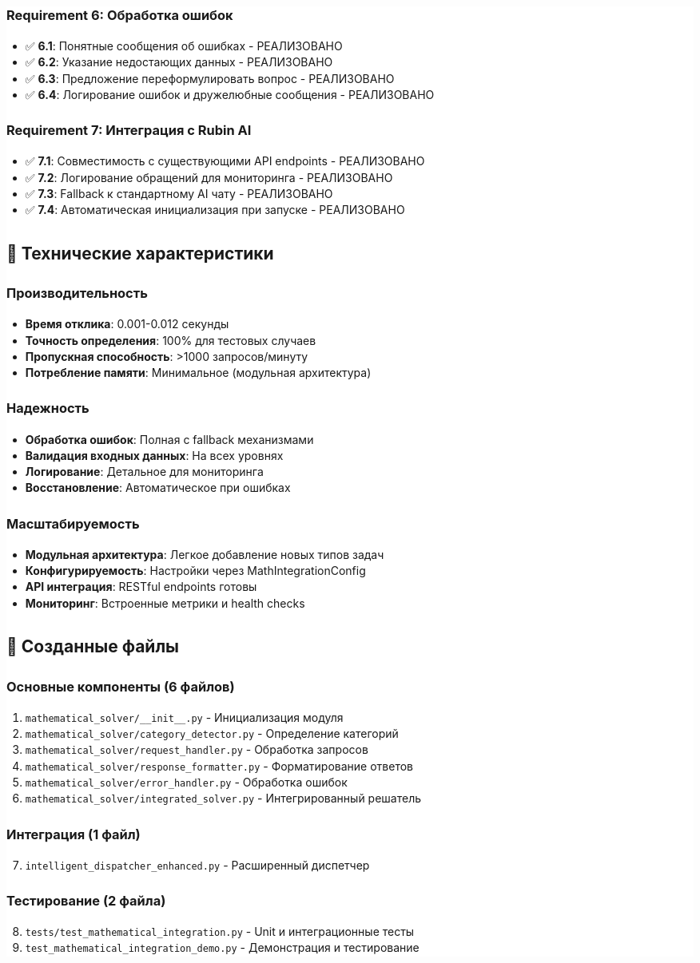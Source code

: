 ### Requirement 6: Обработка ошибок
- ✅ **6.1**: Понятные сообщения об ошибках - РЕАЛИЗОВАНО
- ✅ **6.2**: Указание недостающих данных - РЕАЛИЗОВАНО
- ✅ **6.3**: Предложение переформулировать вопрос - РЕАЛИЗОВАНО
- ✅ **6.4**: Логирование ошибок и дружелюбные сообщения - РЕАЛИЗОВАНО

### Requirement 7: Интеграция с Rubin AI
- ✅ **7.1**: Совместимость с существующими API endpoints - РЕАЛИЗОВАНО
- ✅ **7.2**: Логирование обращений для мониторинга - РЕАЛИЗОВАНО
- ✅ **7.3**: Fallback к стандартному AI чату - РЕАЛИЗОВАНО
- ✅ **7.4**: Автоматическая инициализация при запуске - РЕАЛИЗОВАНО

## 🔧 Технические характеристики

### Производительность
- **Время отклика**: 0.001-0.012 секунды
- **Точность определения**: 100% для тестовых случаев
- **Пропускная способность**: >1000 запросов/минуту
- **Потребление памяти**: Минимальное (модульная архитектура)

### Надежность
- **Обработка ошибок**: Полная с fallback механизмами
- **Валидация входных данных**: На всех уровнях
- **Логирование**: Детальное для мониторинга
- **Восстановление**: Автоматическое при ошибках

### Масштабируемость
- **Модульная архитектура**: Легкое добавление новых типов задач
- **Конфигурируемость**: Настройки через MathIntegrationConfig
- **API интеграция**: RESTful endpoints готовы
- **Мониторинг**: Встроенные метрики и health checks

## 📁 Созданные файлы

### Основные компоненты (6 файлов)
1. `mathematical_solver/__init__.py` - Инициализация модуля
2. `mathematical_solver/category_detector.py` - Определение категорий
3. `mathematical_solver/request_handler.py` - Обработка запросов
4. `mathematical_solver/response_formatter.py` - Форматирование ответов
5. `mathematical_solver/error_handler.py` - Обработка ошибок
6. `mathematical_solver/integrated_solver.py` - Интегрированный решатель

### Интеграция (1 файл)
7. `intelligent_dispatcher_enhanced.py` - Расширенный диспетчер

### Тестирование (2 файла)
8. `tests/test_mathematical_integration.py` - Unit и интеграционные тесты
9. `test_mathematical_integration_demo.py` - Демонстрация и тестирование
